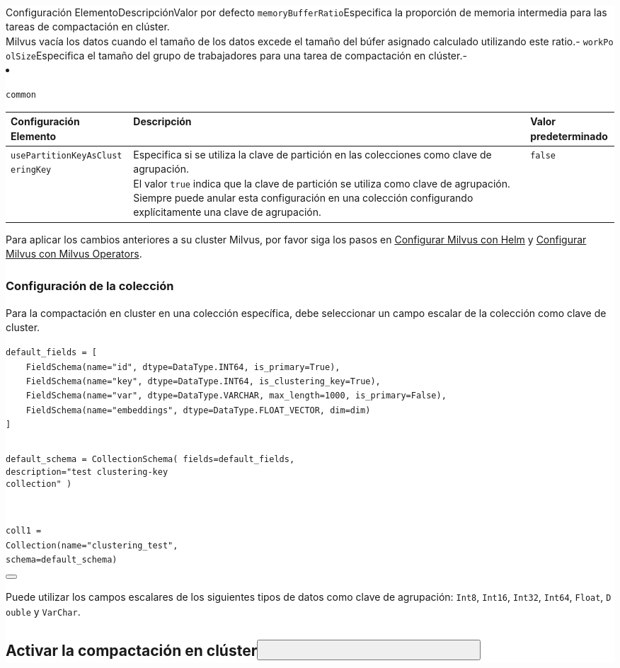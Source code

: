 <thead>
<tr><th>Configuración Elemento</th><th>Descripción</th><th>Valor por defecto</th></tr>
</thead>
<tbody>
<tr><td><code translate="no">memoryBufferRatio</code></td><td>Especifica la proporción de memoria intermedia para las tareas de compactación en clúster. <br>Milvus vacía los datos cuando el tamaño de los datos excede el tamaño del búfer asignado calculado utilizando este ratio.</td><td>-</td></tr>
<tr><td><code translate="no">workPoolSize</code></td><td>Especifica el tamaño del grupo de trabajadores para una tarea de compactación en clúster.</td><td>-</td></tr>
</tbody>
</table>
</li>
<li><p><code translate="no">common</code></p>
<table>
<thead>
<tr><th>Configuración Elemento</th><th>Descripción</th><th>Valor predeterminado</th></tr>
</thead>
<tbody>
<tr><td><code translate="no">usePartitionKeyAsClusteringKey</code></td><td>Especifica si se utiliza la clave de partición en las colecciones como clave de agrupación.<br>El valor <code translate="no">true</code> indica que la clave de partición se utiliza como clave de agrupación.<br>Siempre puede anular esta configuración en una colección configurando explícitamente una clave de agrupación.</td><td><code translate="no">false</code></td></tr>
</tbody>
</table>
</li>
</ul>
<p>Para aplicar los cambios anteriores a su cluster Milvus, por favor siga los pasos en <a href="/docs/es/v2.4.x/configure-helm.md">Configurar Milvus con Helm</a> y <a href="/docs/es/v2.4.x/configure_operator.md">Configurar Milvus con Milvus Operators</a>.</p>
<h3 id="Collection-Configuration" class="common-anchor-header">Configuración de la colección</h3><p>Para la compactación en cluster en una colección específica, debe seleccionar un campo escalar de la colección como clave de cluster.</p>
<pre><code translate="no" class="language-python">default_fields = [
    FieldSchema(name=<span class="hljs-string">&quot;id&quot;</span>, dtype=DataType.INT64, is_primary=<span class="hljs-literal">True</span>),
    FieldSchema(name=<span class="hljs-string">&quot;key&quot;</span>, dtype=DataType.INT64, is_clustering_key=<span class="hljs-literal">True</span>),
    FieldSchema(name=<span class="hljs-string">&quot;var&quot;</span>, dtype=DataType.VARCHAR, max_length=<span class="hljs-number">1000</span>, is_primary=<span class="hljs-literal">False</span>),
    FieldSchema(name=<span class="hljs-string">&quot;embeddings&quot;</span>, dtype=DataType.FLOAT_VECTOR, dim=dim)
]

default_schema = CollectionSchema(
    fields=default_fields, 
    description=<span class="hljs-string">&quot;test clustering-key collection&quot;</span>
)

coll1 = Collection(name=<span class="hljs-string">&quot;clustering_test&quot;</span>, schema=default_schema)
<button class="copy-code-btn"></button></code></pre>
<div class="alert note">
<p>Puede utilizar los campos escalares de los siguientes tipos de datos como clave de agrupación: <code translate="no">Int8</code>, <code translate="no">Int16</code>, <code translate="no">Int32</code>, <code translate="no">Int64</code>, <code translate="no">Float</code>, <code translate="no">Double</code> y <code translate="no">VarChar</code>.</p>
</div>
<h2 id="Trigger-Clustering-Compaction" class="common-anchor-header">Activar la compactación en clúster<button data-href="#Trigger-Clustering-Compaction" class="anchor-icon" translate="no">
      <svg translate="no"
        aria-hidden="true"
        focusable="false"
        height="20"